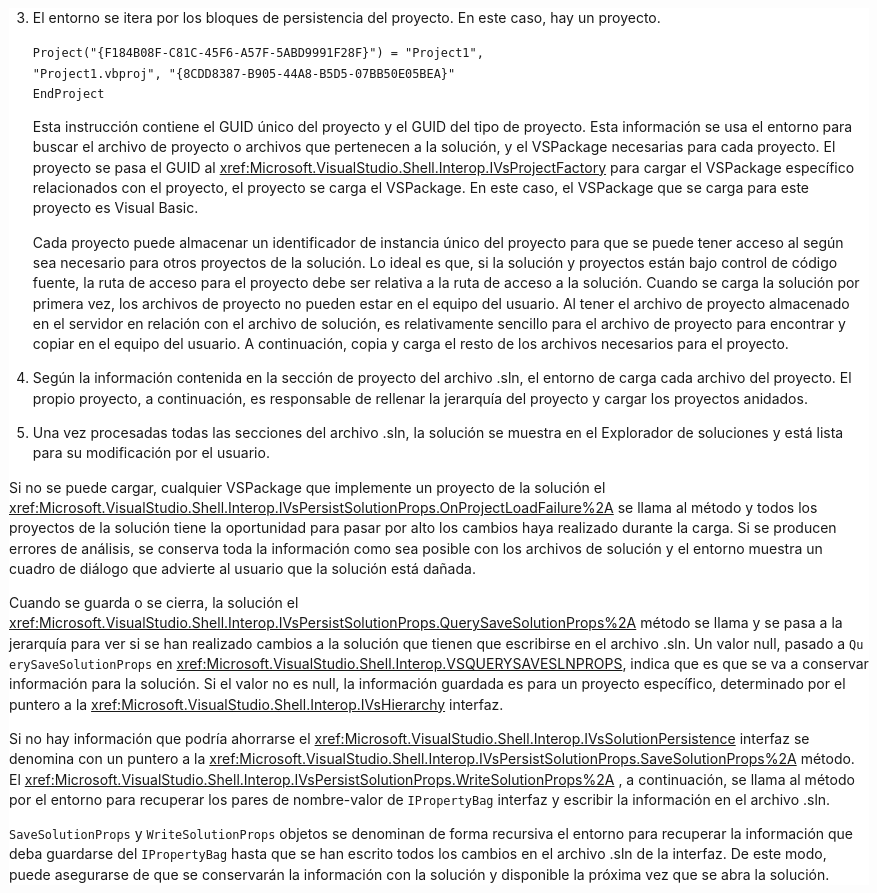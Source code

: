 3. El entorno se itera por los bloques de persistencia del proyecto. En este caso, hay un proyecto.

   ```
   Project("{F184B08F-C81C-45F6-A57F-5ABD9991F28F}") = "Project1",
   "Project1.vbproj", "{8CDD8387-B905-44A8-B5D5-07BB50E05BEA}"
   EndProject
   ```

   Esta instrucción contiene el GUID único del proyecto y el GUID del tipo de proyecto. Esta información se usa el entorno para buscar el archivo de proyecto o archivos que pertenecen a la solución, y el VSPackage necesarias para cada proyecto. El proyecto se pasa el GUID al <xref:Microsoft.VisualStudio.Shell.Interop.IVsProjectFactory> para cargar el VSPackage específico relacionados con el proyecto, el proyecto se carga el VSPackage. En este caso, el VSPackage que se carga para este proyecto es Visual Basic.

   Cada proyecto puede almacenar un identificador de instancia único del proyecto para que se puede tener acceso al según sea necesario para otros proyectos de la solución. Lo ideal es que, si la solución y proyectos están bajo control de código fuente, la ruta de acceso para el proyecto debe ser relativa a la ruta de acceso a la solución. Cuando se carga la solución por primera vez, los archivos de proyecto no pueden estar en el equipo del usuario. Al tener el archivo de proyecto almacenado en el servidor en relación con el archivo de solución, es relativamente sencillo para el archivo de proyecto para encontrar y copiar en el equipo del usuario. A continuación, copia y carga el resto de los archivos necesarios para el proyecto.

4. Según la información contenida en la sección de proyecto del archivo .sln, el entorno de carga cada archivo del proyecto. El propio proyecto, a continuación, es responsable de rellenar la jerarquía del proyecto y cargar los proyectos anidados.

5. Una vez procesadas todas las secciones del archivo .sln, la solución se muestra en el Explorador de soluciones y está lista para su modificación por el usuario.

Si no se puede cargar, cualquier VSPackage que implemente un proyecto de la solución el <xref:Microsoft.VisualStudio.Shell.Interop.IVsPersistSolutionProps.OnProjectLoadFailure%2A> se llama al método y todos los proyectos de la solución tiene la oportunidad para pasar por alto los cambios haya realizado durante la carga. Si se producen errores de análisis, se conserva toda la información como sea posible con los archivos de solución y el entorno muestra un cuadro de diálogo que advierte al usuario que la solución está dañada.

Cuando se guarda o se cierra, la solución el <xref:Microsoft.VisualStudio.Shell.Interop.IVsPersistSolutionProps.QuerySaveSolutionProps%2A> método se llama y se pasa a la jerarquía para ver si se han realizado cambios a la solución que tienen que escribirse en el archivo .sln. Un valor null, pasado a `QuerySaveSolutionProps` en <xref:Microsoft.VisualStudio.Shell.Interop.VSQUERYSAVESLNPROPS>, indica que es que se va a conservar información para la solución. Si el valor no es null, la información guardada es para un proyecto específico, determinado por el puntero a la <xref:Microsoft.VisualStudio.Shell.Interop.IVsHierarchy> interfaz.

Si no hay información que podría ahorrarse el <xref:Microsoft.VisualStudio.Shell.Interop.IVsSolutionPersistence> interfaz se denomina con un puntero a la <xref:Microsoft.VisualStudio.Shell.Interop.IVsPersistSolutionProps.SaveSolutionProps%2A> método. El <xref:Microsoft.VisualStudio.Shell.Interop.IVsPersistSolutionProps.WriteSolutionProps%2A> , a continuación, se llama al método por el entorno para recuperar los pares de nombre-valor de `IPropertyBag` interfaz y escribir la información en el archivo .sln.

`SaveSolutionProps` y `WriteSolutionProps` objetos se denominan de forma recursiva el entorno para recuperar la información que deba guardarse del `IPropertyBag` hasta que se han escrito todos los cambios en el archivo .sln de la interfaz. De este modo, puede asegurarse de que se conservarán la información con la solución y disponible la próxima vez que se abra la solución.
